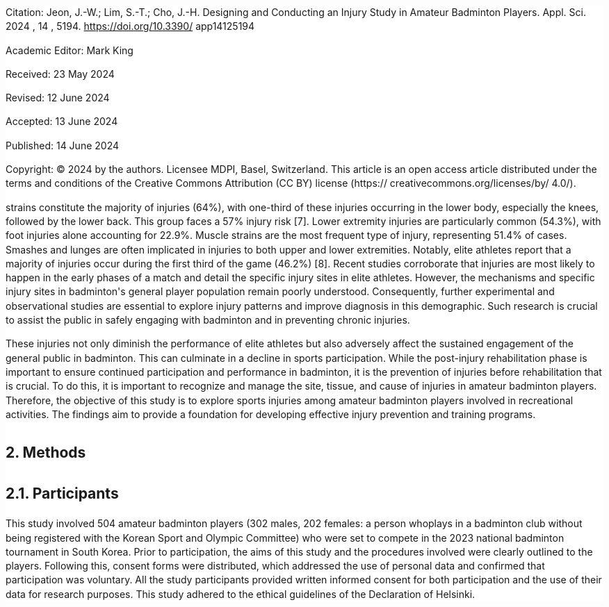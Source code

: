 

Citation: Jeon, J.-W.; Lim, S.-T.; Cho, J.-H. Designing and Conducting an Injury Study in Amateur Badminton Players. Appl. Sci. 2024 , 14 , 5194. https://doi.org/10.3390/ app14125194

Academic Editor: Mark King

Received: 23 May 2024

Revised: 12 June 2024

Accepted: 13 June 2024

Published: 14 June 2024



Copyright: © 2024 by the authors. Licensee MDPI, Basel, Switzerland. This article is an open access article distributed under the terms and conditions of the Creative Commons Attribution (CC BY) license (https:// creativecommons.org/licenses/by/ 4.0/).



strains constitute the majority of injuries (64%), with one-third of these injuries occurring in the lower body, especially the knees, followed by the lower back. This group faces a 57% injury risk [7]. Lower extremity injuries are particularly common (54.3%), with foot injuries alone accounting for 22.9%. Muscle strains are the most frequent type of injury, representing 51.4% of cases. Smashes and lunges are often implicated in injuries to both upper and lower extremities. Notably, elite athletes report that a majority of injuries occur during the first third of the game (46.2%) [8]. Recent studies corroborate that injuries are most likely to happen in the early phases of a match and detail the specific injury sites in elite athletes. However, the mechanisms and specific injury sites in badminton's general player population remain poorly understood. Consequently, further experimental and observational studies are essential to explore injury patterns and improve diagnosis in this demographic. Such research is crucial to assist the public in safely engaging with badminton and in preventing chronic injuries.

These injuries not only diminish the performance of elite athletes but also adversely affect the sustained engagement of the general public in badminton. This can culminate in a decline in sports participation. While the post-injury rehabilitation phase is important to ensure continued participation and performance in badminton, it is the prevention of injuries before rehabilitation that is crucial. To do this, it is important to recognize and manage the site, tissue, and cause of injuries in amateur badminton players. Therefore, the objective of this study is to explore sports injuries among amateur badminton players involved in recreational activities. The findings aim to provide a foundation for developing effective injury prevention and training programs.

## 2. Methods

## 2.1. Participants

This study involved 504 amateur badminton players (302 males, 202 females: a person whoplays in a badminton club without being registered with the Korean Sport and Olympic Committee) who were set to compete in the 2023 national badminton tournament in South Korea. Prior to participation, the aims of this study and the procedures involved were clearly outlined to the players. Following this, consent forms were distributed, which addressed the use of personal data and confirmed that participation was voluntary. All the study participants provided written informed consent for both participation and the use of their data for research purposes. This study adhered to the ethical guidelines of the Declaration of Helsinki.
